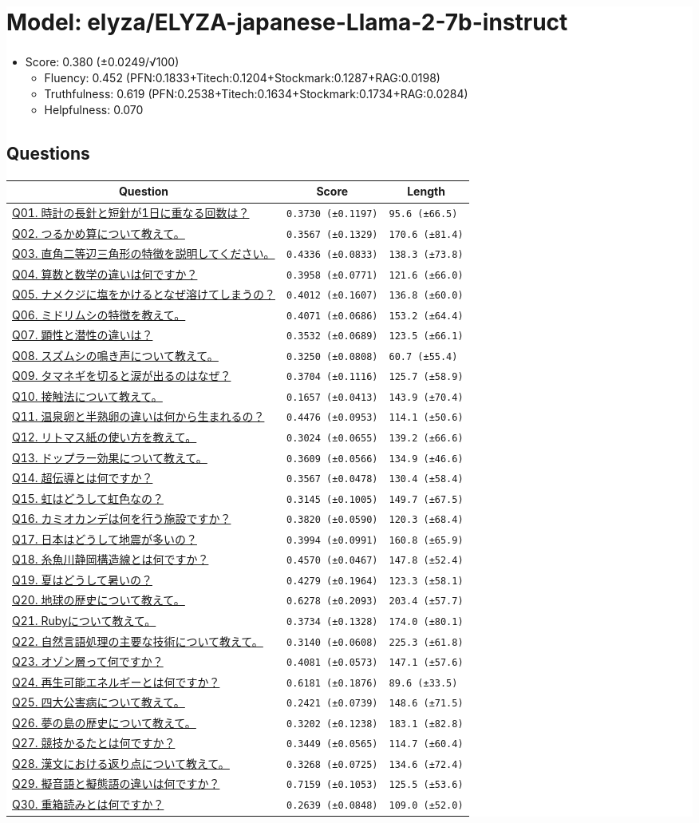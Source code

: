 # Model: elyza/ELYZA-japanese-Llama-2-7b-instruct



- Score: 0.380 (±0.0249/√100)
  - Fluency: 0.452 (PFN:0.1833+Titech:0.1204+Stockmark:0.1287+RAG:0.0198)
  - Truthfulness: 0.619 (PFN:0.2538+Titech:0.1634+Stockmark:0.1734+RAG:0.0284)
  - Helpfulness: 0.070
## Questions

| Question | Score | Length |
|----------|-------|--------|
| [Q01. 時計の長針と短針が1日に重なる回数は？](#Q01) | <code>0.3730 (±0.1197)</code> | <code>95.6 (±66.5)</code> |
| [Q02. つるかめ算について教えて。](#Q02) | <code>0.3567 (±0.1329)</code> | <code>170.6 (±81.4)</code> |
| [Q03. 直角二等辺三角形の特徴を説明してください。](#Q03) | <code>0.4336 (±0.0833)</code> | <code>138.3 (±73.8)</code> |
| [Q04. 算数と数学の違いは何ですか？](#Q04) | <code>0.3958 (±0.0771)</code> | <code>121.6 (±66.0)</code> |
| [Q05. ナメクジに塩をかけるとなぜ溶けてしまうの？](#Q05) | <code>0.4012 (±0.1607)</code> | <code>136.8 (±60.0)</code> |
| [Q06. ミドリムシの特徴を教えて。](#Q06) | <code>0.4071 (±0.0686)</code> | <code>153.2 (±64.4)</code> |
| [Q07. 顕性と潜性の違いは？](#Q07) | <code>0.3532 (±0.0689)</code> | <code>123.5 (±66.1)</code> |
| [Q08. スズムシの鳴き声について教えて。](#Q08) | <code>0.3250 (±0.0808)</code> | <code>60.7 (±55.4)</code> |
| [Q09. タマネギを切ると涙が出るのはなぜ？](#Q09) | <code>0.3704 (±0.1116)</code> | <code>125.7 (±58.9)</code> |
| [Q10. 接触法について教えて。](#Q10) | <code>0.1657 (±0.0413)</code> | <code>143.9 (±70.4)</code> |
| [Q11. 温泉卵と半熟卵の違いは何から生まれるの？](#Q11) | <code>0.4476 (±0.0953)</code> | <code>114.1 (±50.6)</code> |
| [Q12. リトマス紙の使い方を教えて。](#Q12) | <code>0.3024 (±0.0655)</code> | <code>139.2 (±66.6)</code> |
| [Q13. ドップラー効果について教えて。](#Q13) | <code>0.3609 (±0.0566)</code> | <code>134.9 (±46.6)</code> |
| [Q14. 超伝導とは何ですか？](#Q14) | <code>0.3567 (±0.0478)</code> | <code>130.4 (±58.4)</code> |
| [Q15. 虹はどうして虹色なの？](#Q15) | <code>0.3145 (±0.1005)</code> | <code>149.7 (±67.5)</code> |
| [Q16. カミオカンデは何を行う施設ですか？](#Q16) | <code>0.3820 (±0.0590)</code> | <code>120.3 (±68.4)</code> |
| [Q17. 日本はどうして地震が多いの？](#Q17) | <code>0.3994 (±0.0991)</code> | <code>160.8 (±65.9)</code> |
| [Q18. 糸魚川静岡構造線とは何ですか？](#Q18) | <code>0.4570 (±0.0467)</code> | <code>147.8 (±52.4)</code> |
| [Q19. 夏はどうして暑いの？](#Q19) | <code>0.4279 (±0.1964)</code> | <code>123.3 (±58.1)</code> |
| [Q20. 地球の歴史について教えて。](#Q20) | <code>0.6278 (±0.2093)</code> | <code>203.4 (±57.7)</code> |
| [Q21. Rubyについて教えて。](#Q21) | <code>0.3734 (±0.1328)</code> | <code>174.0 (±80.1)</code> |
| [Q22. 自然言語処理の主要な技術について教えて。](#Q22) | <code>0.3140 (±0.0608)</code> | <code>225.3 (±61.8)</code> |
| [Q23. オゾン層って何ですか？](#Q23) | <code>0.4081 (±0.0573)</code> | <code>147.1 (±57.6)</code> |
| [Q24. 再生可能エネルギーとは何ですか？](#Q24) | <code>0.6181 (±0.1876)</code> | <code>89.6 (±33.5)</code> |
| [Q25. 四大公害病について教えて。](#Q25) | <code>0.2421 (±0.0739)</code> | <code>148.6 (±71.5)</code> |
| [Q26. 夢の島の歴史について教えて。](#Q26) | <code>0.3202 (±0.1238)</code> | <code>183.1 (±82.8)</code> |
| [Q27. 競技かるたとは何ですか？](#Q27) | <code>0.3449 (±0.0565)</code> | <code>114.7 (±60.4)</code> |
| [Q28. 漢文における返り点について教えて。](#Q28) | <code>0.3268 (±0.0725)</code> | <code>134.6 (±72.4)</code> |
| [Q29. 擬音語と擬態語の違いは何ですか？](#Q29) | <code>0.7159 (±0.1053)</code> | <code>125.5 (±53.6)</code> |
| [Q30. 重箱読みとは何ですか？](#Q30) | <code>0.2639 (±0.0848)</code> | <code>109.0 (±52.0)</code> |
